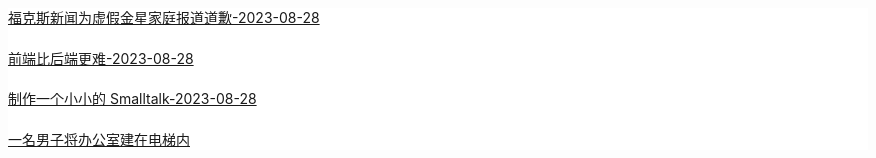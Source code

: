 <a target=_blank rel=nofollow href="https://www.military.com/daily-news/2023/08/28/fox-news-apologizes-false-gold-star-family-story-following-militarycom-report.html" >福克斯新闻为虚假金星家庭报道道歉-2023-08-28</a><br/><br/><a target=_blank rel=nofollow href="https://news.ycombinator.com/item?id=37300579" >前端比后端更难-2023-08-28</a><br/><br/><a target=_blank rel=nofollow href="https://hackaday.com/2020/12/20/making-a-little-smalltalk/" >制作一个小小的 Smalltalk-2023-08-28</a><br/><br/><a target=_blank rel=nofollow href="https://www.youtube.com/watch?v=1yfX84RMQ3M" >一名男子将办公室建在电梯内